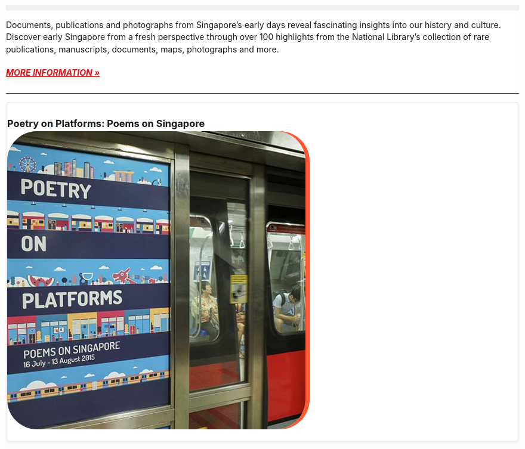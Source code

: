<div class="sgds-container__exh__break padding">
    <div class="row">
        <div class="col is-2-tablet is-2-mobile" style="padding: 5px 0; background-color: #efefef;">
        </div>
    </div>
</div>

<div class="sgds-container__exh__description">
    <div class="row is-multiline">
        <div class="col">
            <p>Documents, publications and photographs from Singapore’s early days reveal fascinating insights into our history and culture. Discover early Singapore from a fresh perspective through over 100 highlights from the National Library’s collection of rare publications, manuscripts, documents, maps, photographs and more.</p>
            <a href="/exhibitions/past-exhibitions/fromthestacks/" style="color:#E21216;"><h5>MORE INFORMATION &#187;</h5></a>
        </div>
    </div>
</div>



<hr class="margin--top">



<div class="sgds-container__exh__card padding padding--bottom--lg" style="border: 2px solid #efefef; box-shadow: 0px 2px 3px #efefef; border-radius: 5px; margin-bottom: 15px;">
    <div class="row">
        <div class="col padding--bottom--xs">
            <h3 style="margin-bottom: 0px;"><strong>Poetry on Platforms: Poems on Singapore</strong></h3>
        </div>
    </div>
    <div class="row">
        <div class="col">
            <img src="/images/event-images/poetry-on-platforms/poetry-on-platforms_thumbnail.jpg" alt="Poetry on Platforms: Poems on Singapore" style="border-radius: 10%; box-shadow: 7px 0 #FF5733;">
        </div>
        <div class="col is-two-thirds">
            <div class="row">
                    <ul style="list-style: none; margin-left: 5px;">
                        <li style="margin-bottom: 1rem;">